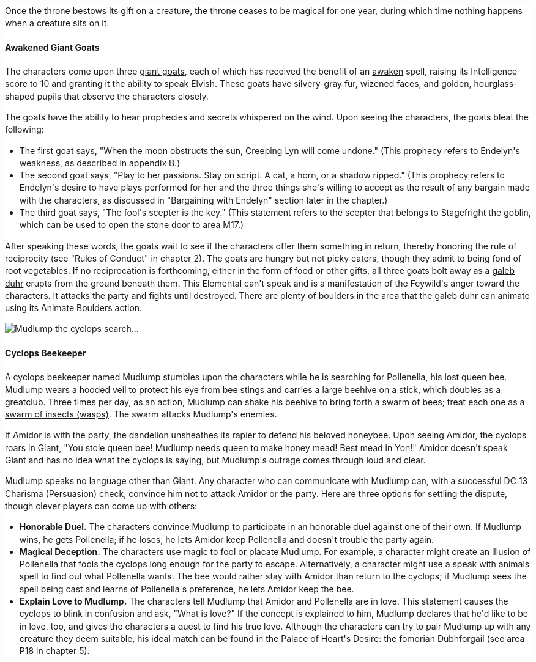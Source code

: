 Once the throne bestows its gift on a creature, the throne ceases to be magical for one year, during which time nothing happens when a creature sits on it.

#### Awakened Giant Goats

The characters come upon three [giant goats](/3-Mechanics/CLI/bestiary/beast/giant-goat.md), each of which has received the benefit of an [awaken](/3-Mechanics/CLI/spells/awaken.md) spell, raising its Intelligence score to 10 and granting it the ability to speak Elvish. These goats have silvery-gray fur, wizened faces, and golden, hourglass-shaped pupils that observe the characters closely.

The goats have the ability to hear prophecies and secrets whispered on the wind. Upon seeing the characters, the goats bleat the following:

- The first goat says, "When the moon obstructs the sun, Creeping Lyn will come undone." (This prophecy refers to Endelyn's weakness, as described in appendix B.)  
- The second goat says, "Play to her passions. Stay on script. A cat, a horn, or a shadow ripped." (This prophecy refers to Endelyn's desire to have plays performed for her and the three things she's willing to accept as the result of any bargain made with the characters, as discussed in "Bargaining with Endelyn" section later in the chapter.)  
- The third goat says, "The fool's scepter is the key." (This statement refers to the scepter that belongs to Stagefright the goblin, which can be used to open the stone door to area M17.)  

After speaking these words, the goats wait to see if the characters offer them something in return, thereby honoring the rule of reciprocity (see "Rules of Conduct" in chapter 2). The goats are hungry but not picky eaters, though they admit to being fond of root vegetables. If no reciprocation is forthcoming, either in the form of food or other gifts, all three goats bolt away as a [galeb duhr](/3-Mechanics/CLI/bestiary/elemental/galeb-duhr.md) erupts from the ground beneath them. This Elemental can't speak and is a manifestation of the Feywild's anger toward the characters. It attacks the party and fights until destroyed. There are plenty of boulders in the area that the galeb duhr can animate using its Animate Boulders action.

![Mudlump the cyclops search...](/3-Mechanics/CLI/adventures/the-wild-beyond-the-witchlight/img/075-04-003-mudlump.webp#center "Mudlump the cyclops searches for his missing queen bee")

#### Cyclops Beekeeper

A [cyclops](/3-Mechanics/CLI/bestiary/giant/cyclops.md) beekeeper named Mudlump stumbles upon the characters while he is searching for Pollenella, his lost queen bee. Mudlump wears a hooded veil to protect his eye from bee stings and carries a large beehive on a stick, which doubles as a greatclub. Three times per day, as an action, Mudlump can shake his beehive to bring forth a swarm of bees; treat each one as a [swarm of insects (wasps)](/3-Mechanics/CLI/bestiary/beast/swarm-of-wasps.md). The swarm attacks Mudlump's enemies.

If Amidor is with the party, the dandelion unsheathes its rapier to defend his beloved honeybee. Upon seeing Amidor, the cyclops roars in Giant, "You stole queen bee! Mudlump needs queen to make honey mead! Best mead in Yon!" Amidor doesn't speak Giant and has no idea what the cyclops is saying, but Mudlump's outrage comes through loud and clear.

Mudlump speaks no language other than Giant. Any character who can communicate with Mudlump can, with a successful DC 13 Charisma ([Persuasion](/3-Mechanics/CLI/rules/skills.md#Persuasion)) check, convince him not to attack Amidor or the party. Here are three options for settling the dispute, though clever players can come up with others:

- **Honorable Duel.** The characters convince Mudlump to participate in an honorable duel against one of their own. If Mudlump wins, he gets Pollenella; if he loses, he lets Amidor keep Pollenella and doesn't trouble the party again.  
- **Magical Deception.** The characters use magic to fool or placate Mudlump. For example, a character might create an illusion of Pollenella that fools the cyclops long enough for the party to escape. Alternatively, a character might use a [speak with animals](/3-Mechanics/CLI/spells/speak-with-animals.md) spell to find out what Pollenella wants. The bee would rather stay with Amidor than return to the cyclops; if Mudlump sees the spell being cast and learns of Pollenella's preference, he lets Amidor keep the bee.  
- **Explain Love to Mudlump.** The characters tell Mudlump that Amidor and Pollenella are in love. This statement causes the cyclops to blink in confusion and ask, "What is love?" If the concept is explained to him, Mudlump declares that he'd like to be in love, too, and gives the characters a quest to find his true love. Although the characters can try to pair Mudlump up with any creature they deem suitable, his ideal match can be found in the Palace of Heart's Desire: the fomorian Dubhforgail (see area P18 in chapter 5).  
